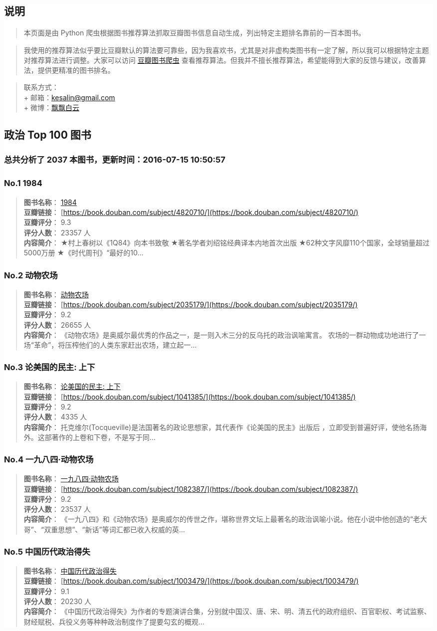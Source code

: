 ## 说明

 > 本页面是由 Python 爬虫根据图书推荐算法抓取豆瓣图书信息自动生成，列出特定主题排名靠前的一百本图书。  

 > 我使用的推荐算法似乎要比豆瓣默认的算法要可靠些，因为我喜欢书，尤其是对非虚构类图书有一定了解，所以我可以根据特定主题对推荐算法进行调整。大家可以访问 [豆瓣图书爬虫](https://github.com/luozhaohui/PythonSnippet/blob/master/exportTopBooksFromDouban.py) 查看推荐算法。但我并不擅长推荐算法，希望能得到大家的反馈与建议，改善算法，提供更精准的图书排名。  

 > 联系方式：  
    + 邮箱：kesalin@gmail.com  
    + 微博：[飘飘白云](http://weibo.com/kesalin)  

## 政治 Top 100 图书

### 总共分析了 2037 本图书，更新时间：2016-07-15 10:50:57 

### No.1 1984
 > **图书名称**： [1984](https://book.douban.com/subject/4820710/)  
 > **豆瓣链接**： [https://book.douban.com/subject/4820710/](https://book.douban.com/subject/4820710/)  
 > **豆瓣评分**： 9.3  
 > **评分人数**： 23357 人  
 > **内容简介**： ★村上春树以《1Q84》向本书致敬
★著名学者刘绍铭经典译本内地首次出版
★62种文字风靡110个国家，全球销量超过5000万册
★《时代周刊》“最好的10...  

### No.2 动物农场
 > **图书名称**： [动物农场](https://book.douban.com/subject/2035179/)  
 > **豆瓣链接**： [https://book.douban.com/subject/2035179/](https://book.douban.com/subject/2035179/)  
 > **豆瓣评分**： 9.2  
 > **评分人数**： 26655 人  
 > **内容简介**： 《动物农场》是奥威尔最优秀的作品之一，是一则入木三分的反乌托的政治讽喻寓言。
农场的一群动物成功地进行了一场“革命”，将压榨他们的人类东家赶出农场，建立起一...  

### No.3 论美国的民主: 上下
 > **图书名称**： [论美国的民主: 上下](https://book.douban.com/subject/1041385/)  
 > **豆瓣链接**： [https://book.douban.com/subject/1041385/](https://book.douban.com/subject/1041385/)  
 > **豆瓣评分**： 9.2  
 > **评分人数**： 4335 人  
 > **内容简介**： 托克维尔(Tocqueville)是法国著名的政论思想家，其代表作《论美国的民主》出版后 ，立即受到普遍好评，使他名扬海外。这部著作的上卷和下卷，不是写于同...  

### No.4 一九八四·动物农场
 > **图书名称**： [一九八四·动物农场](https://book.douban.com/subject/1082387/)  
 > **豆瓣链接**： [https://book.douban.com/subject/1082387/](https://book.douban.com/subject/1082387/)  
 > **豆瓣评分**： 9.2  
 > **评分人数**： 23537 人  
 > **内容简介**： 《一九八四》和《动物农场》是奥威尔的传世之作，堪称世界文坛上最著名的政治讽喻小说。他在小说中他创造的“老大哥”、“双重思想”、“新话”等词汇都已收入权威的英...  

### No.5 中国历代政治得失
 > **图书名称**： [中国历代政治得失](https://book.douban.com/subject/1003479/)  
 > **豆瓣链接**： [https://book.douban.com/subject/1003479/](https://book.douban.com/subject/1003479/)  
 > **豆瓣评分**： 9.1  
 > **评分人数**： 20230 人  
 > **内容简介**： 《中国历代政治得失》为作者的专题演讲合集，分别就中国汉、唐、宋、明、清五代的政府组织、百官职权、考试监察、财经赋税、兵役义务等种种政治制度作了提要勾玄的概观...  
